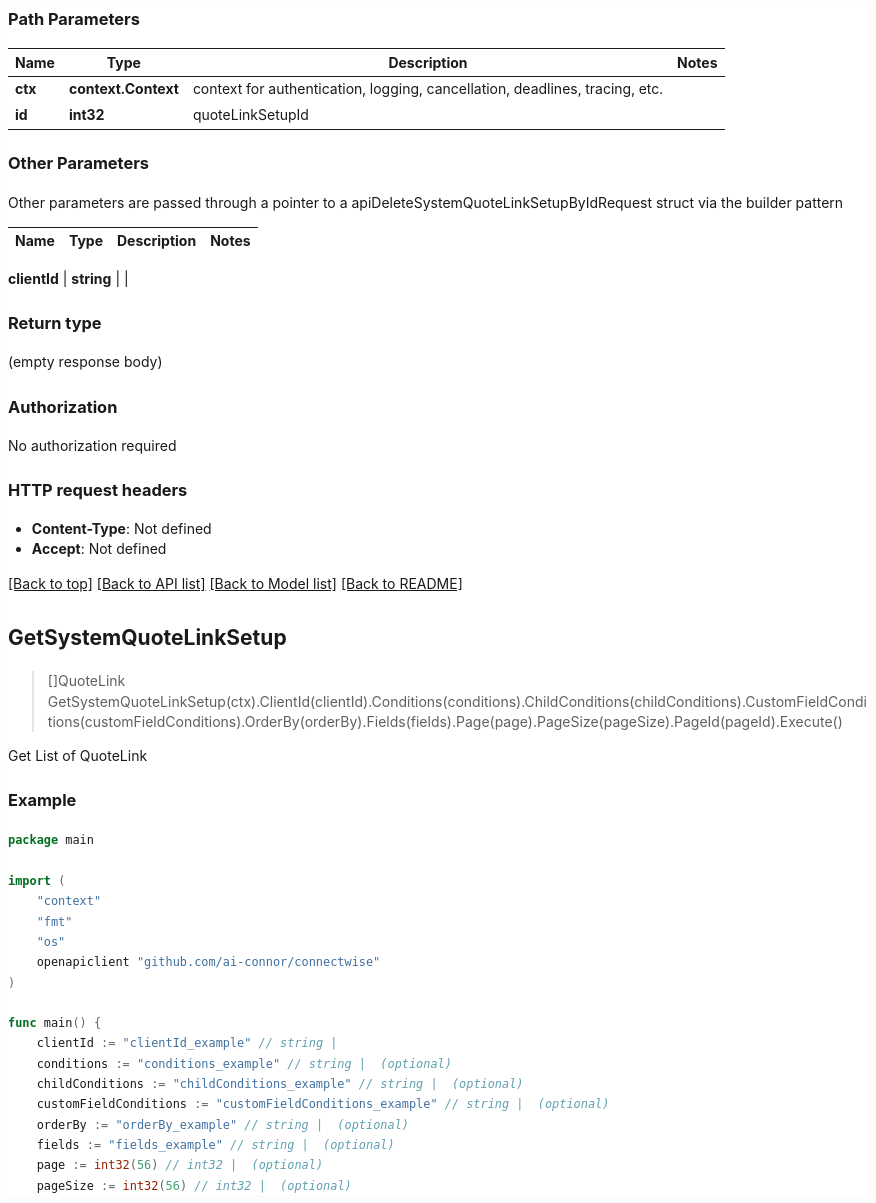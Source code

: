 ### Path Parameters


Name | Type | Description  | Notes
------------- | ------------- | ------------- | -------------
**ctx** | **context.Context** | context for authentication, logging, cancellation, deadlines, tracing, etc.
**id** | **int32** | quoteLinkSetupId | 

### Other Parameters

Other parameters are passed through a pointer to a apiDeleteSystemQuoteLinkSetupByIdRequest struct via the builder pattern


Name | Type | Description  | Notes
------------- | ------------- | ------------- | -------------

 **clientId** | **string** |  | 

### Return type

 (empty response body)

### Authorization

No authorization required

### HTTP request headers

- **Content-Type**: Not defined
- **Accept**: Not defined

[[Back to top]](#) [[Back to API list]](../README.md#documentation-for-api-endpoints)
[[Back to Model list]](../README.md#documentation-for-models)
[[Back to README]](../README.md)


## GetSystemQuoteLinkSetup

> []QuoteLink GetSystemQuoteLinkSetup(ctx).ClientId(clientId).Conditions(conditions).ChildConditions(childConditions).CustomFieldConditions(customFieldConditions).OrderBy(orderBy).Fields(fields).Page(page).PageSize(pageSize).PageId(pageId).Execute()

Get List of QuoteLink

### Example

```go
package main

import (
	"context"
	"fmt"
	"os"
	openapiclient "github.com/ai-connor/connectwise"
)

func main() {
	clientId := "clientId_example" // string | 
	conditions := "conditions_example" // string |  (optional)
	childConditions := "childConditions_example" // string |  (optional)
	customFieldConditions := "customFieldConditions_example" // string |  (optional)
	orderBy := "orderBy_example" // string |  (optional)
	fields := "fields_example" // string |  (optional)
	page := int32(56) // int32 |  (optional)
	pageSize := int32(56) // int32 |  (optional)
```